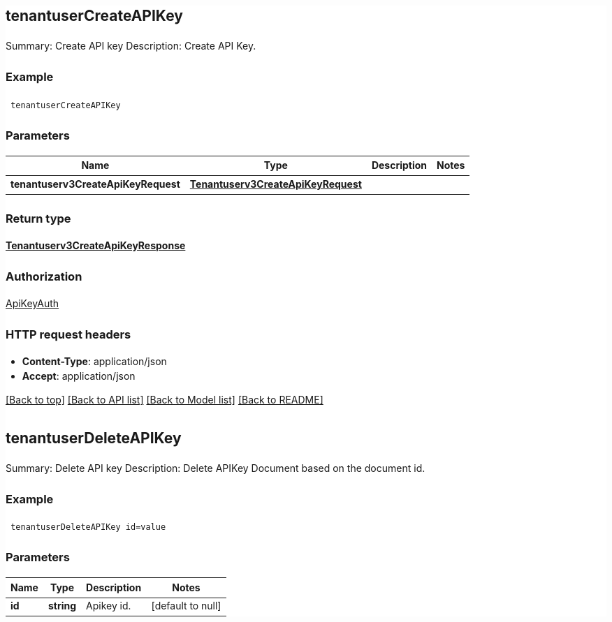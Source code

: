 

## tenantuserCreateAPIKey

Summary: Create API key
Description: Create API Key.

### Example

```bash
 tenantuserCreateAPIKey
```

### Parameters


Name | Type | Description  | Notes
------------- | ------------- | ------------- | -------------
 **tenantuserv3CreateApiKeyRequest** | [**Tenantuserv3CreateApiKeyRequest**](Tenantuserv3CreateApiKeyRequest.md) |  |

### Return type

[**Tenantuserv3CreateApiKeyResponse**](Tenantuserv3CreateApiKeyResponse.md)

### Authorization

[ApiKeyAuth](../README.md#ApiKeyAuth)

### HTTP request headers

- **Content-Type**: application/json
- **Accept**: application/json

[[Back to top]](#) [[Back to API list]](../README.md#documentation-for-api-endpoints) [[Back to Model list]](../README.md#documentation-for-models) [[Back to README]](../README.md)


## tenantuserDeleteAPIKey

Summary: Delete API key
Description: Delete APIKey Document based on the document id.

### Example

```bash
 tenantuserDeleteAPIKey id=value
```

### Parameters


Name | Type | Description  | Notes
------------- | ------------- | ------------- | -------------
 **id** | **string** | Apikey id. | [default to null]
